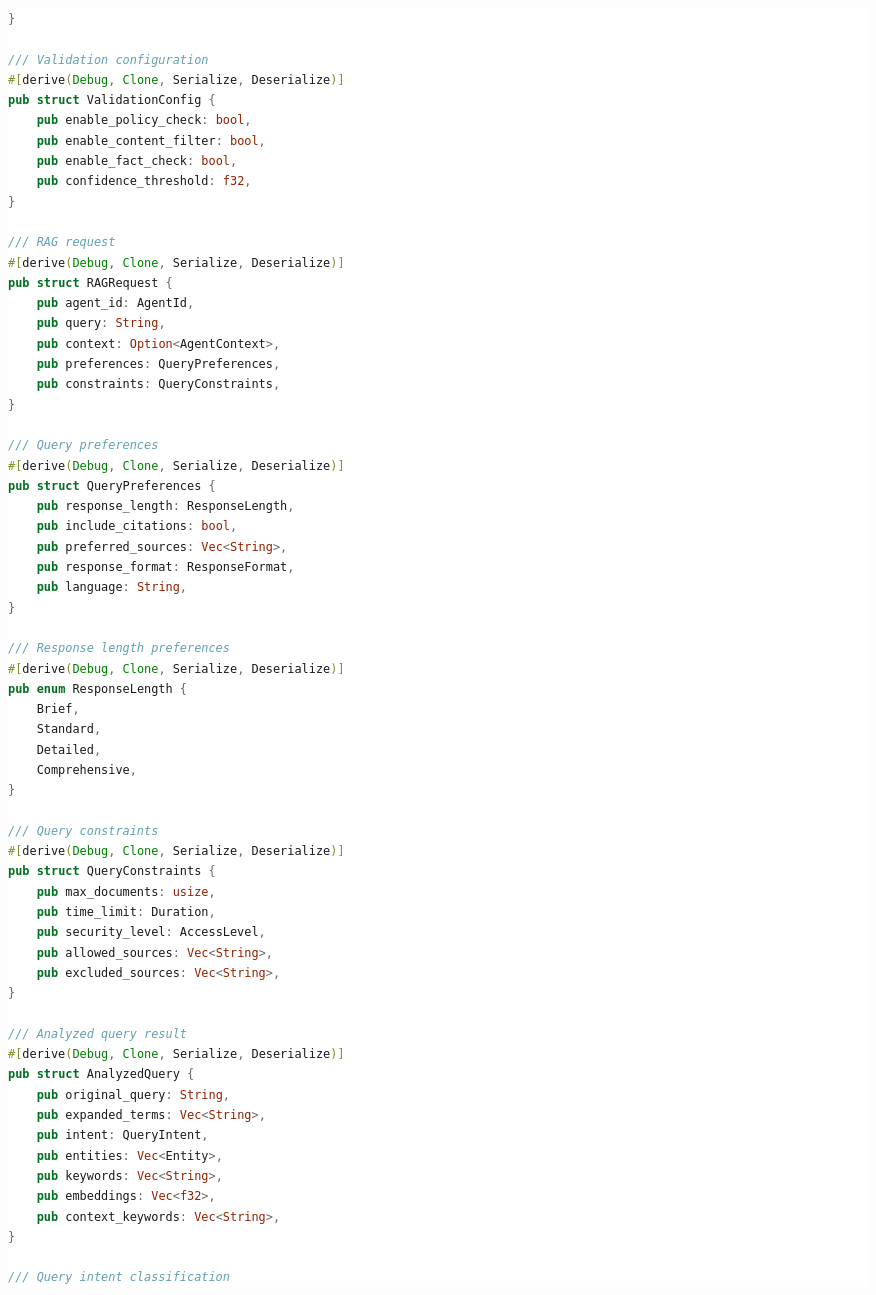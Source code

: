 ```rust
}

/// Validation configuration
#[derive(Debug, Clone, Serialize, Deserialize)]
pub struct ValidationConfig {
    pub enable_policy_check: bool,
    pub enable_content_filter: bool,
    pub enable_fact_check: bool,
    pub confidence_threshold: f32,
}

/// RAG request
#[derive(Debug, Clone, Serialize, Deserialize)]
pub struct RAGRequest {
    pub agent_id: AgentId,
    pub query: String,
    pub context: Option<AgentContext>,
    pub preferences: QueryPreferences,
    pub constraints: QueryConstraints,
}

/// Query preferences
#[derive(Debug, Clone, Serialize, Deserialize)]
pub struct QueryPreferences {
    pub response_length: ResponseLength,
    pub include_citations: bool,
    pub preferred_sources: Vec<String>,
    pub response_format: ResponseFormat,
    pub language: String,
}

/// Response length preferences
#[derive(Debug, Clone, Serialize, Deserialize)]
pub enum ResponseLength {
    Brief,
    Standard,
    Detailed,
    Comprehensive,
}

/// Query constraints
#[derive(Debug, Clone, Serialize, Deserialize)]
pub struct QueryConstraints {
    pub max_documents: usize,
    pub time_limit: Duration,
    pub security_level: AccessLevel,
    pub allowed_sources: Vec<String>,
    pub excluded_sources: Vec<String>,
}

/// Analyzed query result
#[derive(Debug, Clone, Serialize, Deserialize)]
pub struct AnalyzedQuery {
    pub original_query: String,
    pub expanded_terms: Vec<String>,
    pub intent: QueryIntent,
    pub entities: Vec<Entity>,
    pub keywords: Vec<String>,
    pub embeddings: Vec<f32>,
    pub context_keywords: Vec<String>,
}

/// Query intent classification
```